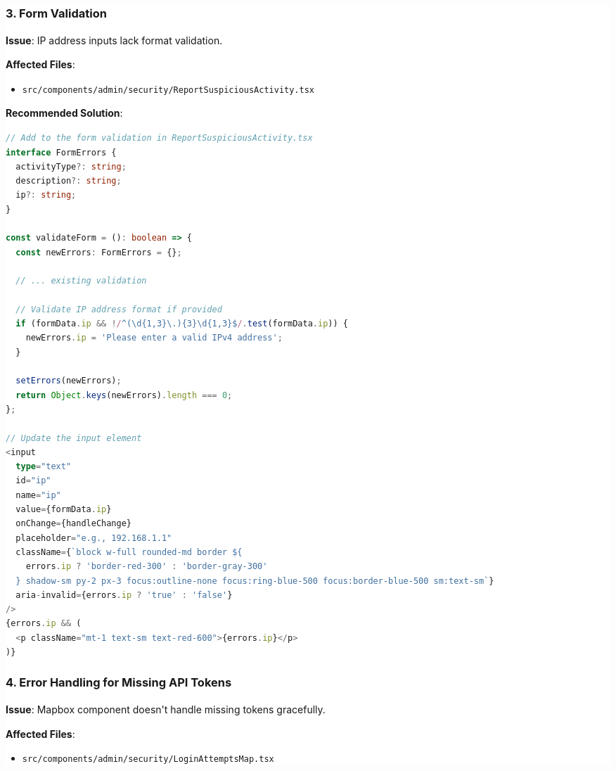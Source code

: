 ### 3. Form Validation

**Issue**: IP address inputs lack format validation.

**Affected Files**:
- `src/components/admin/security/ReportSuspiciousActivity.tsx`

**Recommended Solution**:
```typescript
// Add to the form validation in ReportSuspiciousActivity.tsx
interface FormErrors {
  activityType?: string;
  description?: string;
  ip?: string;
}

const validateForm = (): boolean => {
  const newErrors: FormErrors = {};
  
  // ... existing validation
  
  // Validate IP address format if provided
  if (formData.ip && !/^(\d{1,3}\.){3}\d{1,3}$/.test(formData.ip)) {
    newErrors.ip = 'Please enter a valid IPv4 address';
  }
  
  setErrors(newErrors);
  return Object.keys(newErrors).length === 0;
};

// Update the input element
<input
  type="text"
  id="ip"
  name="ip"
  value={formData.ip}
  onChange={handleChange}
  placeholder="e.g., 192.168.1.1"
  className={`block w-full rounded-md border ${
    errors.ip ? 'border-red-300' : 'border-gray-300'
  } shadow-sm py-2 px-3 focus:outline-none focus:ring-blue-500 focus:border-blue-500 sm:text-sm`}
  aria-invalid={errors.ip ? 'true' : 'false'}
/>
{errors.ip && (
  <p className="mt-1 text-sm text-red-600">{errors.ip}</p>
)}
```

### 4. Error Handling for Missing API Tokens

**Issue**: Mapbox component doesn't handle missing tokens gracefully.

**Affected Files**:
- `src/components/admin/security/LoginAttemptsMap.tsx`

